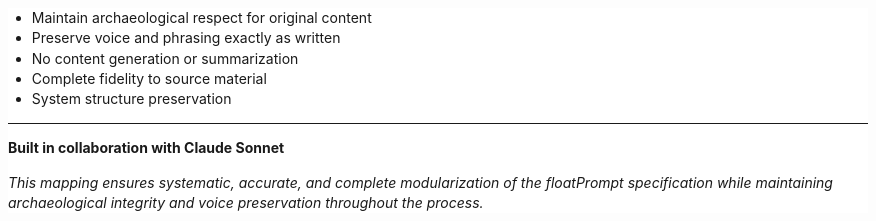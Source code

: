 - Maintain archaeological respect for original content
- Preserve voice and phrasing exactly as written
- No content generation or summarization
- Complete fidelity to source material
- System structure preservation

---

**Built in collaboration with Claude Sonnet**

*This mapping ensures systematic, accurate, and complete modularization of the floatPrompt specification while maintaining archaeological integrity and voice preservation throughout the process.* 
